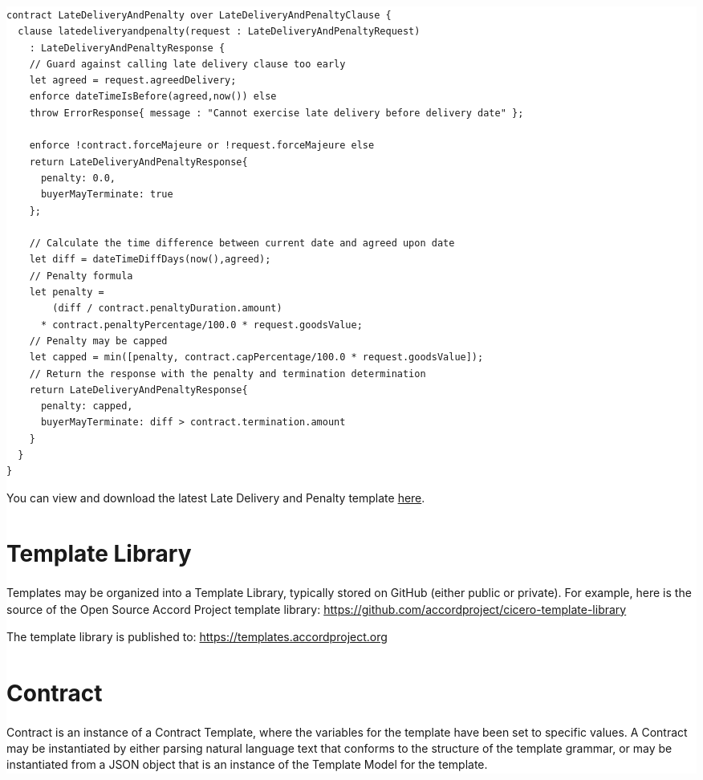 ```ergo
contract LateDeliveryAndPenalty over LateDeliveryAndPenaltyClause {
  clause latedeliveryandpenalty(request : LateDeliveryAndPenaltyRequest)
    : LateDeliveryAndPenaltyResponse {
    // Guard against calling late delivery clause too early
    let agreed = request.agreedDelivery;
    enforce dateTimeIsBefore(agreed,now()) else
    throw ErrorResponse{ message : "Cannot exercise late delivery before delivery date" };
    
    enforce !contract.forceMajeure or !request.forceMajeure else
    return LateDeliveryAndPenaltyResponse{
      penalty: 0.0,
      buyerMayTerminate: true
    };

    // Calculate the time difference between current date and agreed upon date
    let diff = dateTimeDiffDays(now(),agreed);
    // Penalty formula
    let penalty =
        (diff / contract.penaltyDuration.amount)
      * contract.penaltyPercentage/100.0 * request.goodsValue;
    // Penalty may be capped
    let capped = min([penalty, contract.capPercentage/100.0 * request.goodsValue]);
    // Return the response with the penalty and termination determination
    return LateDeliveryAndPenaltyResponse{
      penalty: capped,
      buyerMayTerminate: diff > contract.termination.amount
    }
  }
}
```

You can view and download the latest Late Delivery and Penalty template [here](https://templates.accordproject.org/latedeliveryandpenalty@0.2.0.html).

# Template Library

Templates may be organized into a Template Library, typically stored on GitHub (either public or private).
For example, here is the source of the Open Source Accord Project template library:
https://github.com/accordproject/cicero-template-library

The template library is published to:
https://templates.accordproject.org

# Contract 

Contract is an instance of a Contract Template, where the variables for the template have been set to specific values.
A Contract may be instantiated by either parsing natural language text that conforms to the structure of the 
template grammar, or may be instantiated from a JSON object that is an instance of the Template Model for the
template.

